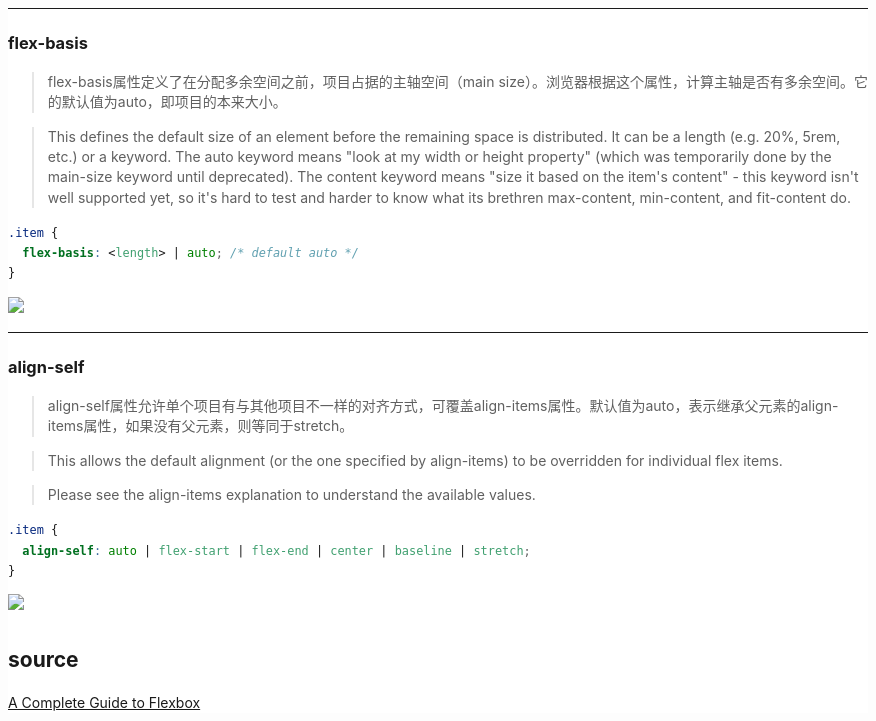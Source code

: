 ***

### flex-basis

> flex-basis属性定义了在分配多余空间之前，项目占据的主轴空间（main size）。浏览器根据这个属性，计算主轴是否有多余空间。它的默认值为auto，即项目的本来大小。

> This defines the default size of an element before the remaining space is distributed. It can be a length (e.g. 20%, 5rem, etc.) or a keyword. The auto keyword means "look at my width or height property" (which was temporarily done by the main-size keyword until deprecated). The content keyword means "size it based on the item's content" - this keyword isn't well supported yet, so it's hard to test and harder to know what its brethren max-content, min-content, and fit-content do.

```CSS
.item {
  flex-basis: <length> | auto; /* default auto */
}
```

![](/images/flex/flex-basis.png)

***

### align-self

> align-self属性允许单个项目有与其他项目不一样的对齐方式，可覆盖align-items属性。默认值为auto，表示继承父元素的align-items属性，如果没有父元素，则等同于stretch。

> This allows the default alignment (or the one specified by align-items) to be overridden for individual flex items.

> Please see the align-items explanation to understand the available values.

```CSS
.item {
  align-self: auto | flex-start | flex-end | center | baseline | stretch;
}
```

![](/images/flex/flex-align-self.png)

## source

[A Complete Guide to Flexbox](https://css-tricks.com/snippets/css/a-guide-to-flexbox/)
